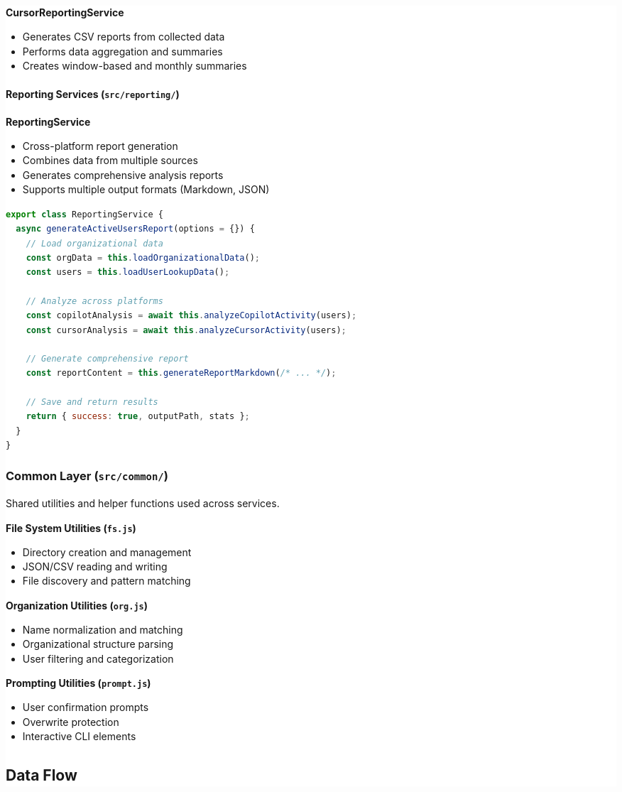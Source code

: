 **CursorReportingService**
- Generates CSV reports from collected data
- Performs data aggregation and summaries
- Creates window-based and monthly summaries

#### **Reporting Services (`src/reporting/`)**

**ReportingService**
- Cross-platform report generation
- Combines data from multiple sources
- Generates comprehensive analysis reports
- Supports multiple output formats (Markdown, JSON)

```javascript
export class ReportingService {
  async generateActiveUsersReport(options = {}) {
    // Load organizational data
    const orgData = this.loadOrganizationalData();
    const users = this.loadUserLookupData();
    
    // Analyze across platforms
    const copilotAnalysis = await this.analyzeCopilotActivity(users);
    const cursorAnalysis = await this.analyzeCursorActivity(users);
    
    // Generate comprehensive report
    const reportContent = this.generateReportMarkdown(/* ... */);
    
    // Save and return results
    return { success: true, outputPath, stats };
  }
}
```

### Common Layer (`src/common/`)

Shared utilities and helper functions used across services.

**File System Utilities (`fs.js`)**
- Directory creation and management
- JSON/CSV reading and writing
- File discovery and pattern matching

**Organization Utilities (`org.js`)**
- Name normalization and matching
- Organizational structure parsing
- User filtering and categorization

**Prompting Utilities (`prompt.js`)**
- User confirmation prompts
- Overwrite protection
- Interactive CLI elements

## Data Flow
